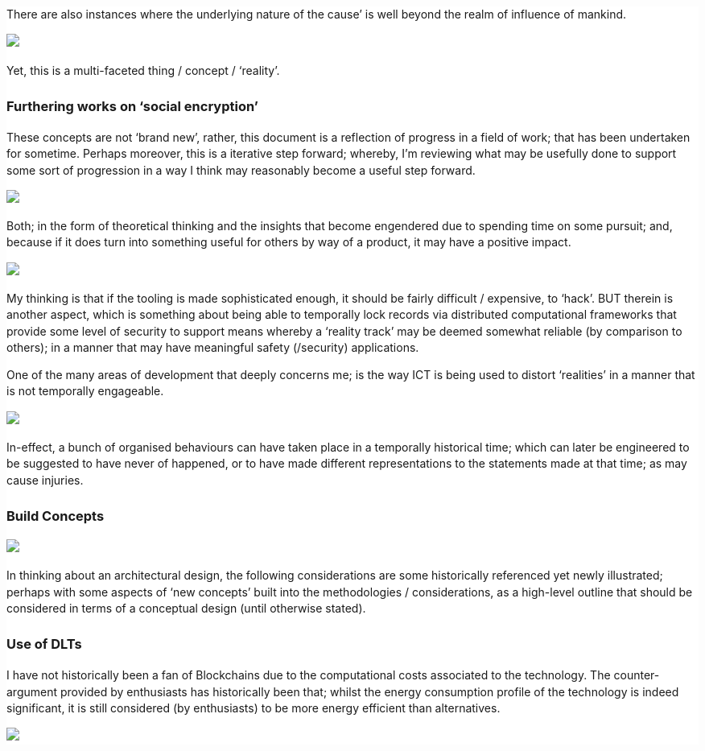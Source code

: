 There are also instances where the underlying nature of the cause’ is well beyond the realm of influence of mankind.

![](https://cdn-images-1.medium.com/max/800/1*kV-vJcTPO1aWobKnguBhCA.jpeg)

Yet, this is a multi-faceted thing / concept / ‘reality’.

### Furthering works on ‘social encryption’

These concepts are not ‘brand new’, rather, this document is a reflection of progress in a field of work; that has been undertaken for sometime. Perhaps moreover, this is a iterative step forward; whereby, I’m reviewing what may be usefully done to support some sort of progression in a way I think may reasonably become a useful step forward.

![](https://cdn-images-1.medium.com/max/800/1*TRWVwLQQ-JOgUMrs_GRd0A.jpeg)

Both; in the form of theoretical thinking and the insights that become engendered due to spending time on some pursuit; and, because if it does turn into something useful for others by way of a product, it may have a positive impact.

![](https://cdn-images-1.medium.com/max/800/1*M1un-yJ4BegLOLMYQyK_gA.jpeg)

My thinking is that if the tooling is made sophisticated enough, it should be fairly difficult / expensive, to ‘hack’. BUT therein is another aspect, which is something about being able to temporally lock records via distributed computational frameworks that provide some level of security to support means whereby a ‘reality track’ may be deemed somewhat reliable (by comparison to others); in a manner that may have meaningful safety (/security) applications.

One of the many areas of development that deeply concerns me; is the way ICT is being used to distort ‘realities’ in a manner that is not temporally engageable.

![](https://cdn-images-1.medium.com/max/800/1*M02uzTeP1vIxkrOaD45sgg.jpeg)

In-effect, a bunch of organised behaviours can have taken place in a temporally historical time; which can later be engineered to be suggested to have never of happened, or to have made different representations to the statements made at that time; as may cause injuries.

### Build Concepts

![](https://cdn-images-1.medium.com/max/800/1*1ZOHfcnGJEu9tmsCSDMbzw.jpeg)

In thinking about an architectural design, the following considerations are some historically referenced yet newly illustrated; perhaps with some aspects of ‘new concepts’ built into the methodologies / considerations, as a high-level outline that should be considered in terms of a conceptual design (until otherwise stated).

### Use of DLTs

I have not historically been a fan of Blockchains due to the computational costs associated to the technology. The counter-argument provided by enthusiasts has historically been that; whilst the energy consumption profile of the technology is indeed significant, it is still considered (by enthusiasts) to be more energy efficient than alternatives.

![](https://cdn-images-1.medium.com/max/800/1*bGzxxIFjejYRkPnMr3h5bA.jpeg)
